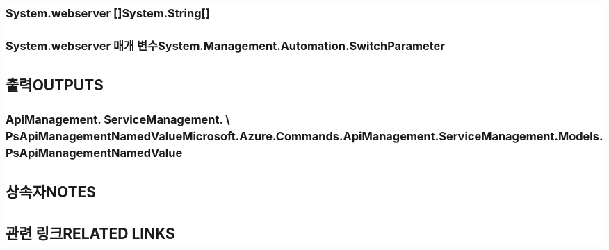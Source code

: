 ### <span data-ttu-id="98b49-157">System.webserver []</span><span class="sxs-lookup"><span data-stu-id="98b49-157">System.String[]</span></span>

### <span data-ttu-id="98b49-158">System.webserver 매개 변수</span><span class="sxs-lookup"><span data-stu-id="98b49-158">System.Management.Automation.SwitchParameter</span></span>

## <span data-ttu-id="98b49-159">출력</span><span class="sxs-lookup"><span data-stu-id="98b49-159">OUTPUTS</span></span>

### <span data-ttu-id="98b49-160">ApiManagement. ServiceManagement. \ PsApiManagementNamedValue</span><span class="sxs-lookup"><span data-stu-id="98b49-160">Microsoft.Azure.Commands.ApiManagement.ServiceManagement.Models.PsApiManagementNamedValue</span></span>

## <span data-ttu-id="98b49-161">상속자</span><span class="sxs-lookup"><span data-stu-id="98b49-161">NOTES</span></span>

## <span data-ttu-id="98b49-162">관련 링크</span><span class="sxs-lookup"><span data-stu-id="98b49-162">RELATED LINKS</span></span>
